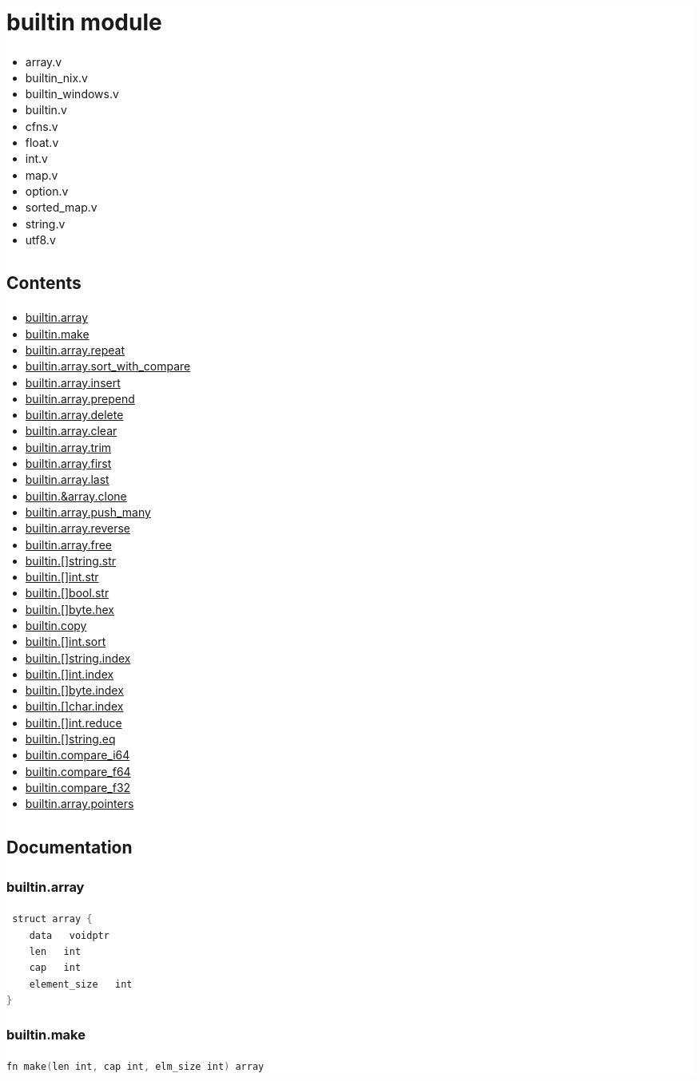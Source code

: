 # builtin module
- array.v
- builtin_nix.v
- builtin_windows.v
- builtin.v
- cfns.v
- float.v
- int.v
- map.v
- option.v
- sorted_map.v
- string.v
- utf8.v
## Contents
- [builtin.array](#builtinarray)
- [builtin.make](#builtinmake)
- [builtin.array.repeat](#builtinarrayrepeat)
- [builtin.array.sort_with_compare](#builtinarraysort_with_compare)
- [builtin.array.insert](#builtinarrayinsert)
- [builtin.array.prepend](#builtinarrayprepend)
- [builtin.array.delete](#builtinarraydelete)
- [builtin.array.clear](#builtinarrayclear)
- [builtin.array.trim](#builtinarraytrim)
- [builtin.array.first](#builtinarrayfirst)
- [builtin.array.last](#builtinarraylast)
- [builtin.&array.clone](#builtinarrayclone)
- [builtin.array.push_many](#builtinarraypush_many)
- [builtin.array.reverse](#builtinarrayreverse)
- [builtin.array.free](#builtinarrayfree)
- [builtin.[]string.str](#builtinstringstr)
- [builtin.[]int.str](#builtinintstr)
- [builtin.[]bool.str](#builtinboolstr)
- [builtin.[]byte.hex](#builtinbytehex)
- [builtin.copy](#builtincopy)
- [builtin.[]int.sort](#builtinintsort)
- [builtin.[]string.index](#builtinstringindex)
- [builtin.[]int.index](#builtinintindex)
- [builtin.[]byte.index](#builtinbyteindex)
- [builtin.[]char.index](#builtincharindex)
- [builtin.[]int.reduce](#builtinintreduce)
- [builtin.[]string.eq](#builtinstringeq)
- [builtin.compare_i64](#builtincompare_i)
- [builtin.compare_f64](#builtincompare_f)
- [builtin.compare_f32](#builtincompare_f)
- [builtin.array.pointers](#builtinarraypointers)

## Documentation
### builtin.array
```v
 struct array {
    data   voidptr
    len   int
    cap   int
    element_size   int
}
```
### builtin.make
```v
fn make(len int, cap int, elm_size int) array
```